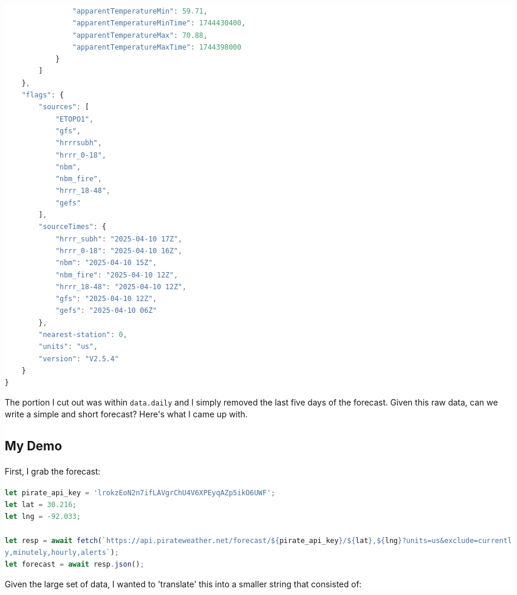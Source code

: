 ```js
                "apparentTemperatureMin": 59.71,
                "apparentTemperatureMinTime": 1744430400,
                "apparentTemperatureMax": 70.88,
                "apparentTemperatureMaxTime": 1744398000
            }
        ]
    },
    "flags": {
        "sources": [
            "ETOPO1",
            "gfs",
            "hrrrsubh",
            "hrrr_0-18",
            "nbm",
            "nbm_fire",
            "hrrr_18-48",
            "gefs"
        ],
        "sourceTimes": {
            "hrrr_subh": "2025-04-10 17Z",
            "hrrr_0-18": "2025-04-10 16Z",
            "nbm": "2025-04-10 15Z",
            "nbm_fire": "2025-04-10 12Z",
            "hrrr_18-48": "2025-04-10 12Z",
            "gfs": "2025-04-10 12Z",
            "gefs": "2025-04-10 06Z"
        },
        "nearest-station": 0,
        "units": "us",
        "version": "V2.5.4"
    }
}
```

The portion I cut out was within `data.daily` and I simply removed the last five days of the forecast. Given this raw data, can we write a simple and short forecast? Here's what I came up with.

## My Demo

First, I grab the forecast:

```js
let pirate_api_key = 'lrokzEoN2n7ifLAVgrChU4V6XPEyqAZp5ikO6UWF';
let lat = 30.216;
let lng = -92.033;

let resp = await fetch(`https://api.pirateweather.net/forecast/${pirate_api_key}/${lat},${lng}?units=us&exclude=currently,minutely,hourly,alerts`);
let forecast = await resp.json();
```

Given the large set of data, I wanted to 'translate' this into a smaller string that consisted of:
